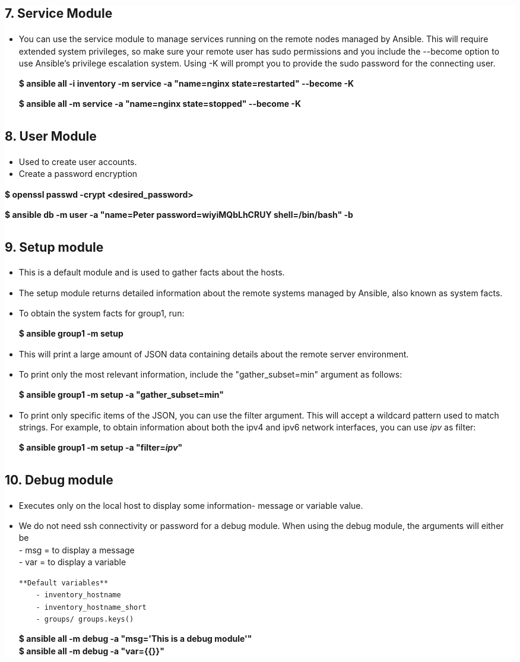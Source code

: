 ## **7. Service Module**
- You can use the service module to manage services running on the remote nodes managed by Ansible. This will require extended system privileges, so make sure your remote user has sudo permissions and you include the --become option to use Ansible’s privilege escalation system. Using -K will prompt you to provide the sudo password for the connecting user.

  **$ ansible all -i inventory -m service -a "name=nginx state=restarted" --become  -K**

  **$ ansible all -m service -a "name=nginx state=stopped" --become  -K**

## **8. User Module**
 - Used to create user accounts.
 - Create a password encryption

 **$ openssl passwd -crypt <desired_password>**

 **$ ansible db -m user -a "name=Peter password=wiyiMQbLhCRUY shell=/bin/bash" -b**

## **9. Setup module**
- This is a default module and is used to gather facts about the hosts.
- The setup module returns detailed information about the remote systems managed by Ansible, also known as system facts.
- To obtain the system facts for group1, run:

  **$ ansible group1 -m setup**

- This will print a large amount of JSON data containing details about the remote server environment.
- To print only the most relevant information, include the "gather_subset=min" argument as follows:

  **$ ansible group1 -m setup -a "gather_subset=min"**

- To print only specific items of the JSON, you can use the filter argument. This will accept a wildcard pattern used to match strings. For example, to obtain information about both the ipv4 and ipv6 network interfaces, you can use *ipv* as filter:

  **$ ansible group1 -m setup -a "filter=*ipv*"**

## **10. Debug module**
- Executes only on the local host to display some information- message or variable value.
- We do not need ssh connectivity or password for a debug module. When using the debug module, the arguments will either be \
      - msg  =  to display a message \
      - var  = to display a variable

      **Default variables**
          - inventory_hostname
          - inventory_hostname_short
          - groups/ groups.keys()

  **$ ansible all -m debug -a "msg='This is a debug module'"** \
  **$ ansible all -m debug -a "var={{}}"**
